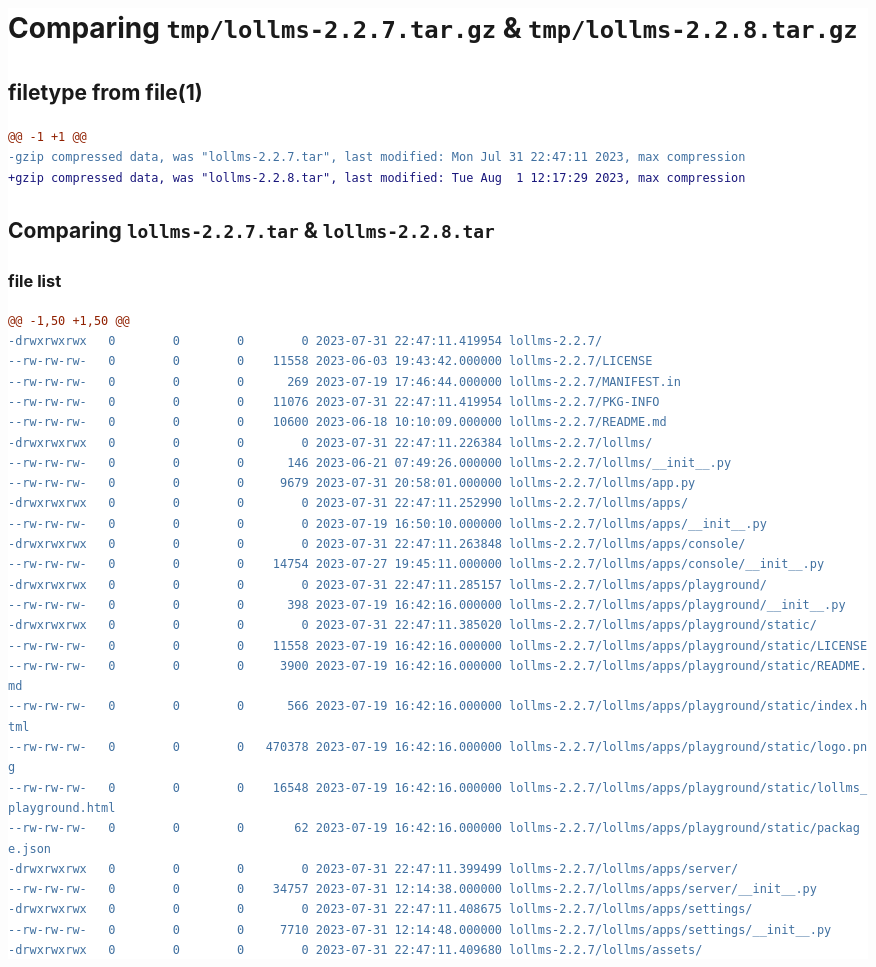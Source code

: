 # Comparing `tmp/lollms-2.2.7.tar.gz` & `tmp/lollms-2.2.8.tar.gz`

## filetype from file(1)

```diff
@@ -1 +1 @@
-gzip compressed data, was "lollms-2.2.7.tar", last modified: Mon Jul 31 22:47:11 2023, max compression
+gzip compressed data, was "lollms-2.2.8.tar", last modified: Tue Aug  1 12:17:29 2023, max compression
```

## Comparing `lollms-2.2.7.tar` & `lollms-2.2.8.tar`

### file list

```diff
@@ -1,50 +1,50 @@
-drwxrwxrwx   0        0        0        0 2023-07-31 22:47:11.419954 lollms-2.2.7/
--rw-rw-rw-   0        0        0    11558 2023-06-03 19:43:42.000000 lollms-2.2.7/LICENSE
--rw-rw-rw-   0        0        0      269 2023-07-19 17:46:44.000000 lollms-2.2.7/MANIFEST.in
--rw-rw-rw-   0        0        0    11076 2023-07-31 22:47:11.419954 lollms-2.2.7/PKG-INFO
--rw-rw-rw-   0        0        0    10600 2023-06-18 10:10:09.000000 lollms-2.2.7/README.md
-drwxrwxrwx   0        0        0        0 2023-07-31 22:47:11.226384 lollms-2.2.7/lollms/
--rw-rw-rw-   0        0        0      146 2023-06-21 07:49:26.000000 lollms-2.2.7/lollms/__init__.py
--rw-rw-rw-   0        0        0     9679 2023-07-31 20:58:01.000000 lollms-2.2.7/lollms/app.py
-drwxrwxrwx   0        0        0        0 2023-07-31 22:47:11.252990 lollms-2.2.7/lollms/apps/
--rw-rw-rw-   0        0        0        0 2023-07-19 16:50:10.000000 lollms-2.2.7/lollms/apps/__init__.py
-drwxrwxrwx   0        0        0        0 2023-07-31 22:47:11.263848 lollms-2.2.7/lollms/apps/console/
--rw-rw-rw-   0        0        0    14754 2023-07-27 19:45:11.000000 lollms-2.2.7/lollms/apps/console/__init__.py
-drwxrwxrwx   0        0        0        0 2023-07-31 22:47:11.285157 lollms-2.2.7/lollms/apps/playground/
--rw-rw-rw-   0        0        0      398 2023-07-19 16:42:16.000000 lollms-2.2.7/lollms/apps/playground/__init__.py
-drwxrwxrwx   0        0        0        0 2023-07-31 22:47:11.385020 lollms-2.2.7/lollms/apps/playground/static/
--rw-rw-rw-   0        0        0    11558 2023-07-19 16:42:16.000000 lollms-2.2.7/lollms/apps/playground/static/LICENSE
--rw-rw-rw-   0        0        0     3900 2023-07-19 16:42:16.000000 lollms-2.2.7/lollms/apps/playground/static/README.md
--rw-rw-rw-   0        0        0      566 2023-07-19 16:42:16.000000 lollms-2.2.7/lollms/apps/playground/static/index.html
--rw-rw-rw-   0        0        0   470378 2023-07-19 16:42:16.000000 lollms-2.2.7/lollms/apps/playground/static/logo.png
--rw-rw-rw-   0        0        0    16548 2023-07-19 16:42:16.000000 lollms-2.2.7/lollms/apps/playground/static/lollms_playground.html
--rw-rw-rw-   0        0        0       62 2023-07-19 16:42:16.000000 lollms-2.2.7/lollms/apps/playground/static/package.json
-drwxrwxrwx   0        0        0        0 2023-07-31 22:47:11.399499 lollms-2.2.7/lollms/apps/server/
--rw-rw-rw-   0        0        0    34757 2023-07-31 12:14:38.000000 lollms-2.2.7/lollms/apps/server/__init__.py
-drwxrwxrwx   0        0        0        0 2023-07-31 22:47:11.408675 lollms-2.2.7/lollms/apps/settings/
--rw-rw-rw-   0        0        0     7710 2023-07-31 12:14:48.000000 lollms-2.2.7/lollms/apps/settings/__init__.py
-drwxrwxrwx   0        0        0        0 2023-07-31 22:47:11.409680 lollms-2.2.7/lollms/assets/
```